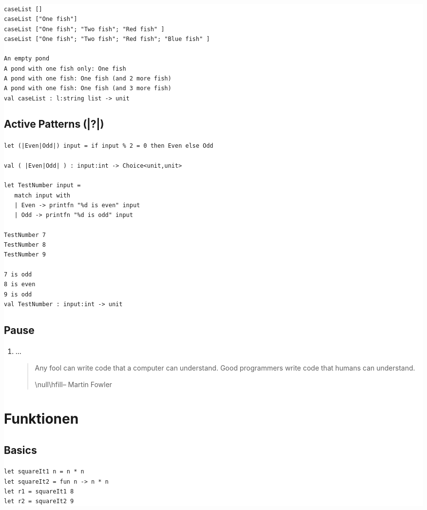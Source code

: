     caseList []
    caseList ["One fish"]
    caseList ["One fish"; "Two fish"; "Red fish" ]
    caseList ["One fish"; "Two fish"; "Red fish"; "Blue fish" ]

    An empty pond
    A pond with one fish only: One fish
    A pond with one fish: One fish (and 2 more fish)
    A pond with one fish: One fish (and 3 more fish)
    val caseList : l:string list -> unit


## Active Patterns (|?|)

    let (|Even|Odd|) input = if input % 2 = 0 then Even else Odd

    val ( |Even|Odd| ) : input:int -> Choice<unit,unit>

    let TestNumber input =
       match input with
       | Even -> printfn "%d is even" input
       | Odd -> printfn "%d is odd" input
    
    TestNumber 7
    TestNumber 8
    TestNumber 9

    7 is odd
    8 is even
    9 is odd
    val TestNumber : input:int -> unit


## Pause

1.  &#x2026;

    > Any fool can write code that a computer can understand. 
    > Good programmers write code that humans can understand.
    > 
    > \null\hfill&#x2013; Martin Fowler


# Funktionen 


## Basics

    let squareIt1 n = n * n
    let squareIt2 = fun n -> n * n
    let r1 = squareIt1 8
    let r2 = squareIt2 9
    